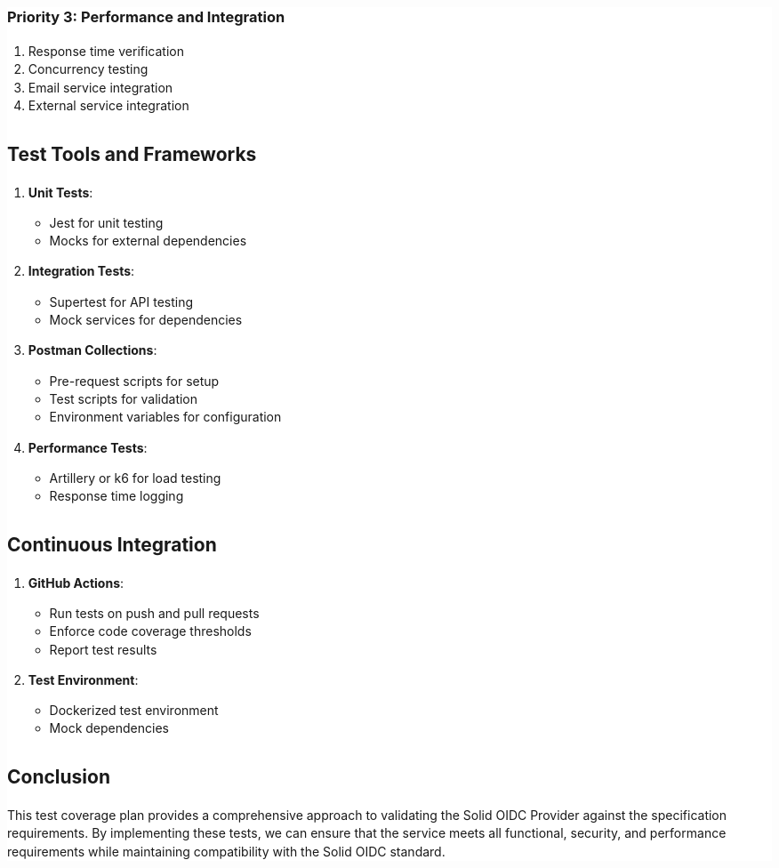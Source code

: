 ### Priority 3: Performance and Integration
1. Response time verification
2. Concurrency testing
3. Email service integration
4. External service integration

## Test Tools and Frameworks

1. **Unit Tests**:
   - Jest for unit testing
   - Mocks for external dependencies

2. **Integration Tests**:
   - Supertest for API testing
   - Mock services for dependencies

3. **Postman Collections**:
   - Pre-request scripts for setup
   - Test scripts for validation
   - Environment variables for configuration

4. **Performance Tests**:
   - Artillery or k6 for load testing
   - Response time logging

## Continuous Integration

1. **GitHub Actions**:
   - Run tests on push and pull requests
   - Enforce code coverage thresholds
   - Report test results

2. **Test Environment**:
   - Dockerized test environment
   - Mock dependencies

## Conclusion

This test coverage plan provides a comprehensive approach to validating the Solid OIDC Provider against the specification requirements. By implementing these tests, we can ensure that the service meets all functional, security, and performance requirements while maintaining compatibility with the Solid OIDC standard.
